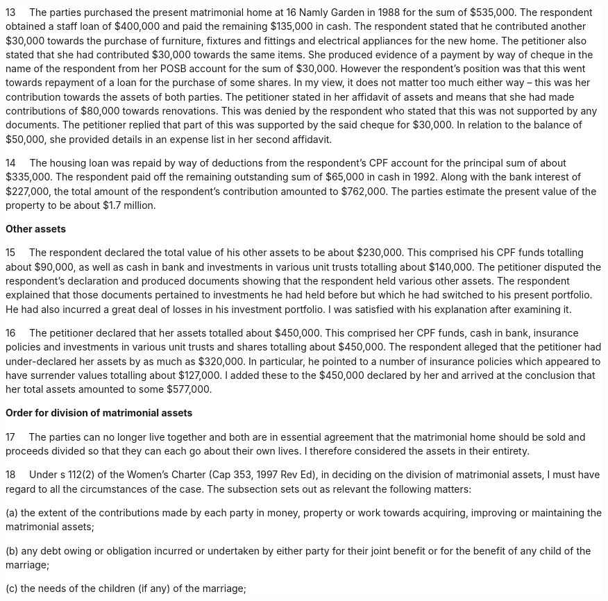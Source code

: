 13     The parties purchased the present matrimonial home at 16 Namly Garden in 1988 for the sum of $535,000. The respondent obtained a staff loan of $400,000 and paid the remaining $135,000 in cash. The respondent stated that he contributed another $30,000 towards the purchase of furniture, fixtures and fittings and electrical appliances for the new home. The petitioner also stated that she had contributed $30,000 towards the same items. She produced evidence of a payment by way of cheque in the name of the respondent from her POSB account for the sum of $30,000. However the respondent’s position was that this went towards repayment of a loan for the purchase of some shares. In my view, it does not matter too much either way – this was her contribution towards the assets of both parties. The petitioner stated in her affidavit of assets and means that she had made contributions of $80,000 towards renovations. This was denied by the respondent who stated that this was not supported by any documents. The petitioner replied that part of this was supported by the said cheque for $30,000. In relation to the balance of $50,000, she provided details in an expense list in her second affidavit. 

14     The housing loan was repaid by way of deductions from the respondent’s CPF account for the principal sum of about $335,000. The respondent paid off the remaining outstanding sum of $65,000 in cash in 1992. Along with the bank interest of $227,000, the total amount of the respondent’s contribution amounted to $762,000. The parties estimate the present value of the property to be about $1.7 million. 

**Other assets** 

15     The respondent declared the total value of his other assets to be about $230,000. This comprised his CPF funds totalling about $90,000, as well as cash in bank and investments in various unit trusts totalling about $140,000. The petitioner disputed the respondent’s declaration and produced documents showing that the respondent held various other assets. The respondent explained that those documents pertained to investments he had held before but which he had switched to his present portfolio. He had also incurred a great deal of losses in his investment portfolio. I was satisfied with his explanation after examining it. 

16     The petitioner declared that her assets totalled about $450,000. This comprised her CPF funds, cash in bank, insurance policies and investments in various unit trusts and shares totalling about $450,000. The respondent alleged that the petitioner had under-declared her assets by as much as $320,000. In particular, he pointed to a number of insurance policies which appeared to have surrender values totalling about $127,000. I added these to the $450,000 declared by her and arrived at the conclusion that her total assets amounted to some $577,000. 

**Order for division of matrimonial assets** 

17     The parties can no longer live together and both are in essential agreement that the matrimonial home should be sold and proceeds divided so that they can each go about their own lives. I therefore considered the assets in their entirety. 


18     Under s 112(2) of the Women’s Charter (Cap 353, 1997 Rev Ed), in deciding on the division of matrimonial assets, I must have regard to all the circumstances of the case. The subsection sets out as relevant the following matters: 

 (a) the extent of the contributions made by each party in money, property or work towards acquiring, improving or maintaining the matrimonial assets; 

 (b) any debt owing or obligation incurred or undertaken by either party for their joint benefit or for the benefit of any child of the marriage; 

 (c) the needs of the children (if any) of the marriage; 
